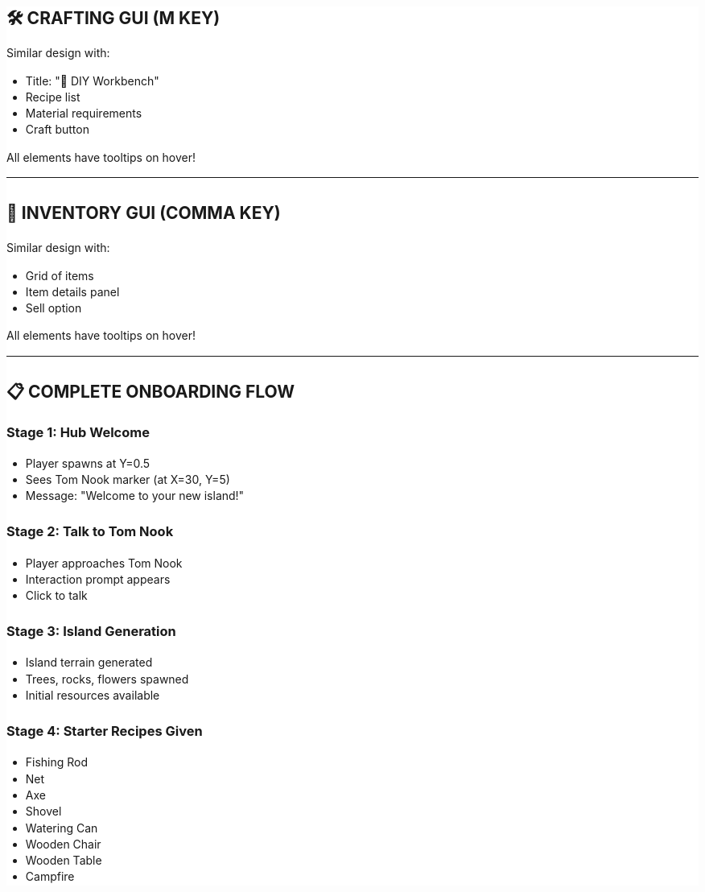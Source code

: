 
## 🛠️ **CRAFTING GUI (M KEY)**

Similar design with:
- Title: "🔨 DIY Workbench"
- Recipe list
- Material requirements
- Craft button

All elements have tooltips on hover!

---

## 🎒 **INVENTORY GUI (COMMA KEY)**

Similar design with:
- Grid of items
- Item details panel
- Sell option

All elements have tooltips on hover!

---

## 📋 **COMPLETE ONBOARDING FLOW**

### **Stage 1: Hub Welcome**
- Player spawns at Y=0.5
- Sees Tom Nook marker (at X=30, Y=5)
- Message: "Welcome to your new island!"

### **Stage 2: Talk to Tom Nook**
- Player approaches Tom Nook
- Interaction prompt appears
- Click to talk

### **Stage 3: Island Generation**
- Island terrain generated
- Trees, rocks, flowers spawned
- Initial resources available

### **Stage 4: Starter Recipes Given**
- Fishing Rod
- Net
- Axe
- Shovel
- Watering Can
- Wooden Chair
- Wooden Table
- Campfire
